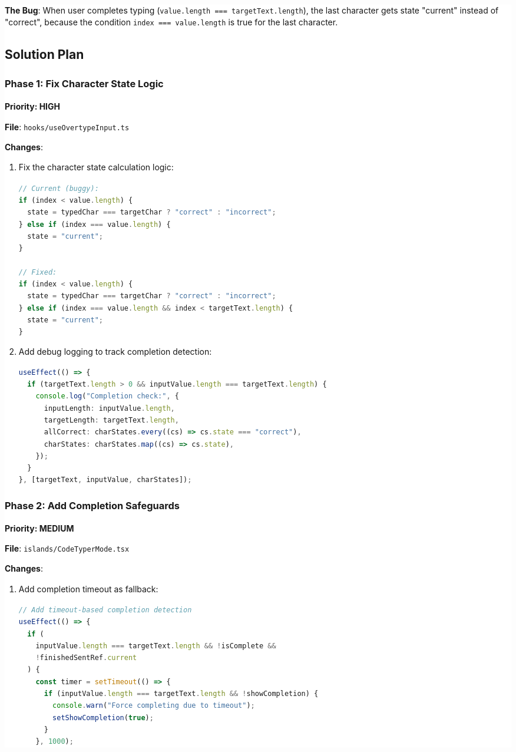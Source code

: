 **The Bug**: When user completes typing (`value.length === targetText.length`),
the last character gets state "current" instead of "correct", because the
condition `index === value.length` is true for the last character.

## Solution Plan

### Phase 1: Fix Character State Logic

**Priority: HIGH**

**File**: `hooks/useOvertypeInput.ts`

**Changes**:

1. Fix the character state calculation logic:
   ```typescript
   // Current (buggy):
   if (index < value.length) {
     state = typedChar === targetChar ? "correct" : "incorrect";
   } else if (index === value.length) {
     state = "current";
   }

   // Fixed:
   if (index < value.length) {
     state = typedChar === targetChar ? "correct" : "incorrect";
   } else if (index === value.length && index < targetText.length) {
     state = "current";
   }
   ```

2. Add debug logging to track completion detection:
   ```typescript
   useEffect(() => {
     if (targetText.length > 0 && inputValue.length === targetText.length) {
       console.log("Completion check:", {
         inputLength: inputValue.length,
         targetLength: targetText.length,
         allCorrect: charStates.every((cs) => cs.state === "correct"),
         charStates: charStates.map((cs) => cs.state),
       });
     }
   }, [targetText, inputValue, charStates]);
   ```

### Phase 2: Add Completion Safeguards

**Priority: MEDIUM**

**File**: `islands/CodeTyperMode.tsx`

**Changes**:

1. Add completion timeout as fallback:
   ```typescript
   // Add timeout-based completion detection
   useEffect(() => {
     if (
       inputValue.length === targetText.length && !isComplete &&
       !finishedSentRef.current
     ) {
       const timer = setTimeout(() => {
         if (inputValue.length === targetText.length && !showCompletion) {
           console.warn("Force completing due to timeout");
           setShowCompletion(true);
         }
       }, 1000);
   ```